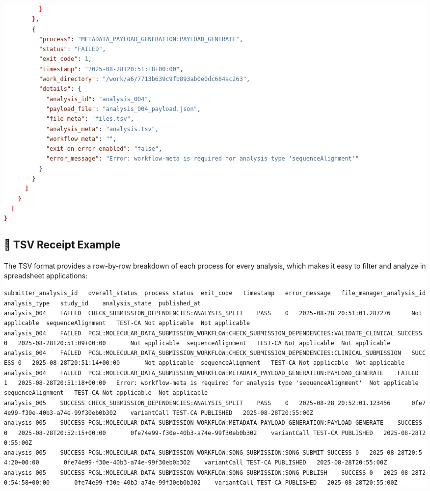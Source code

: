 ```json
          }
        },
        {
          "process": "METADATA_PAYLOAD_GENERATION:PAYLOAD_GENERATE",
          "status": "FAILED",
          "exit_code": 1,
          "timestamp": "2025-08-28T20:51:18+00:00",
          "work_directory": "/work/a6/7713b639c9fb893ab0e0dc684ac263",
          "details": {
            "analysis_id": "analysis_004",
            "payload_file": "analysis_004_payload.json",
            "file_meta": "files.tsv",
            "analysis_meta": "analysis.tsv",
            "workflow_meta": "",
            "exit_on_error_enabled": "false",
            "error_message": "Error: workflow-meta is required for analysis type 'sequenceAlignment'"
          }
        }
      ]
    }
  ]
}
```

## 📄 **TSV Receipt Example**

The TSV format provides a row-by-row breakdown of each process for every analysis, which makes it easy to filter and analyze in spreadsheet applications:

```tsv
submitter_analysis_id	overall_status	process	status	exit_code	timestamp	error_message	file_manager_analysis_id	analysis_type	study_id	analysis_state	published_at
analysis_004	FAILED	CHECK_SUBMISSION_DEPENDENCIES:ANALYSIS_SPLIT	PASS	0	2025-08-28 20:51:01.287276		Not applicable	sequenceAlignment	TEST-CA	Not applicable	Not applicable
analysis_004	FAILED	PCGL:MOLECULAR_DATA_SUBMISSION_WORKFLOW:CHECK_SUBMISSION_DEPENDENCIES:VALIDATE_CLINICAL	SUCCESS	0	2025-08-28T20:51:09+00:00		Not applicable	sequenceAlignment	TEST-CA	Not applicable	Not applicable
analysis_004	FAILED	PCGL:MOLECULAR_DATA_SUBMISSION_WORKFLOW:CHECK_SUBMISSION_DEPENDENCIES:CLINICAL_SUBMISSION	SUCCESS	0	2025-08-28T20:51:14+00:00		Not applicable	sequenceAlignment	TEST-CA	Not applicable	Not applicable
analysis_004	FAILED	PCGL:MOLECULAR_DATA_SUBMISSION_WORKFLOW:METADATA_PAYLOAD_GENERATION:PAYLOAD_GENERATE	FAILED	1	2025-08-28T20:51:18+00:00	Error: workflow-meta is required for analysis type 'sequenceAlignment'	Not applicable	sequenceAlignment	TEST-CA	Not applicable	Not applicable
analysis_005	SUCCESS	CHECK_SUBMISSION_DEPENDENCIES:ANALYSIS_SPLIT	PASS	0	2025-08-28 20:52:01.123456		0fe74e99-f30e-40b3-a74e-99f30eb0b302	variantCall	TEST-CA	PUBLISHED	2025-08-28T20:55:00Z
analysis_005	SUCCESS	PCGL:MOLECULAR_DATA_SUBMISSION_WORKFLOW:METADATA_PAYLOAD_GENERATION:PAYLOAD_GENERATE	SUCCESS	0	2025-08-28T20:52:15+00:00		0fe74e99-f30e-40b3-a74e-99f30eb0b302	variantCall	TEST-CA	PUBLISHED	2025-08-28T20:55:00Z
analysis_005	SUCCESS	PCGL:MOLECULAR_DATA_SUBMISSION_WORKFLOW:SONG_SUBMISSION:SONG_SUBMIT	SUCCESS	0	2025-08-28T20:54:20+00:00		0fe74e99-f30e-40b3-a74e-99f30eb0b302	variantCall	TEST-CA	PUBLISHED	2025-08-28T20:55:00Z
analysis_005	SUCCESS	PCGL:MOLECULAR_DATA_SUBMISSION_WORKFLOW:SONG_SUBMISSION:SONG_PUBLISH	SUCCESS	0	2025-08-28T20:54:58+00:00		0fe74e99-f30e-40b3-a74e-99f30eb0b302	variantCall	TEST-CA	PUBLISHED	2025-08-28T20:55:00Z
```
